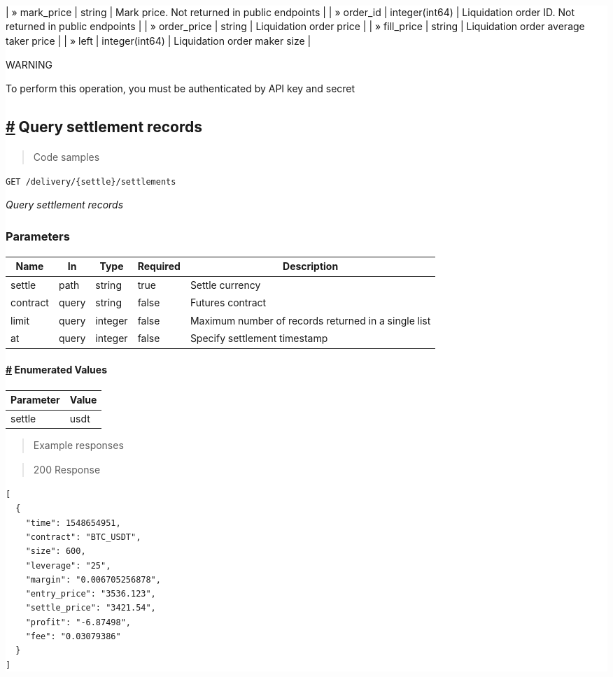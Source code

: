 | » mark_price  | string         | Mark price. Not returned in public endpoints           |
| » order_id    | integer(int64) | Liquidation order ID. Not returned in public endpoints |
| » order_price | string         | Liquidation order price                                |
| » fill_price  | string         | Liquidation order average taker price                  |
| » left        | integer(int64) | Liquidation order maker size                           |

WARNING

To perform this operation, you must be authenticated by API key and secret

## [#](#query-settlement-records) Query settlement records

> Code samples

`GET /delivery/{settle}/settlements`

_Query settlement records_

### Parameters

| Name     | In    | Type    | Required | Description                                         |
| -------- | ----- | ------- | -------- | --------------------------------------------------- |
| settle   | path  | string  | true     | Settle currency                                     |
| contract | query | string  | false    | Futures contract                                    |
| limit    | query | integer | false    | Maximum number of records returned in a single list |
| at       | query | integer | false    | Specify settlement timestamp                        |

#### [#](#enumerated-values-111) Enumerated Values

| Parameter | Value |
| --------- | ----- |
| settle    | usdt  |

> Example responses

> 200 Response

```
[
  {
    "time": 1548654951,
    "contract": "BTC_USDT",
    "size": 600,
    "leverage": "25",
    "margin": "0.006705256878",
    "entry_price": "3536.123",
    "settle_price": "3421.54",
    "profit": "-6.87498",
    "fee": "0.03079386"
  }
]
```
